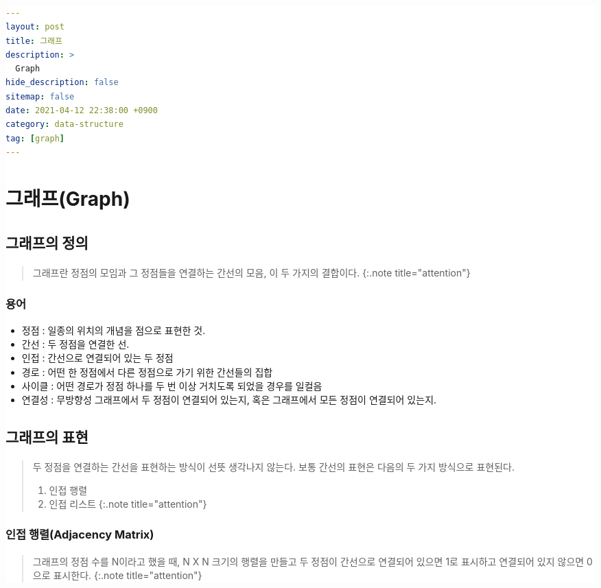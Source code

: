 ```yaml
---
layout: post
title: 그래프
description: >
  Graph
hide_description: false
sitemap: false
date: 2021-04-12 22:38:00 +0900
category: data-structure
tag: [graph]
---
```


# 그래프(Graph)

## 그래프의 정의

> 그래프란 정점의 모임과 그 정점들을 연결하는 간선의 모음, 이 두 가지의 결합이다.
{:.note title="attention"}

### 용어

* 정점 : 일종의 위치의 개념을 점으로 표현한 것.
* 간선 : 두 정점을 연결한 선.
* 인접 : 간선으로 연결되어 있는 두 정점
* 경로 : 어떤 한 정점에서 다른 정점으로 가기 위한 간선들의 집합
* 사이클 : 어떤 경로가 정점 하나를 두 번 이상 거치도록 되었을 경우를 일컬음
* 연결성 : 무방향성 그래프에서 두 정점이 연결되어 있는지, 혹은 그래프에서 모든 정점이 연결되어 있는지.

## 그래프의 표현

> 두 정점을 연결하는 간선을 표현하는 방식이 선뜻 생각나지 않는다. 보통 간선의 표현은 다음의 두 가지 방식으로 표현된다.
> 1. 인접 행렬
> 2. 인접 리스트
{:.note title="attention"}

### 인접 행렬(Adjacency Matrix)

> 그래프의 정점 수를 N이라고 했을 때, N X N 크기의 행렬을 만들고 두 정점이 간선으로 연결되어 있으면 1로 표시하고 연결되어 있지 않으면 0으로 표시한다.
{:.note title="attention"}
